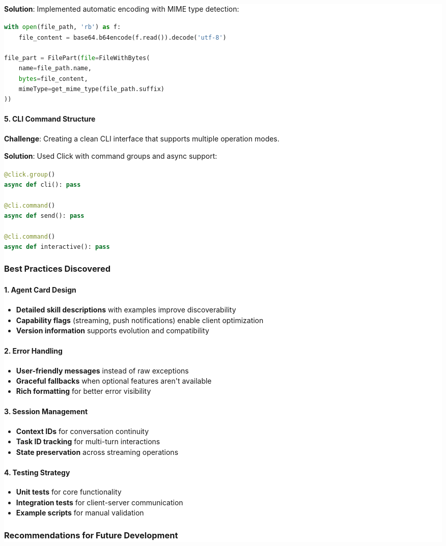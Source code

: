 **Solution**: Implemented automatic encoding with MIME type detection:

```python
with open(file_path, 'rb') as f:
    file_content = base64.b64encode(f.read()).decode('utf-8')

file_part = FilePart(file=FileWithBytes(
    name=file_path.name,
    bytes=file_content,
    mimeType=get_mime_type(file_path.suffix)
))
```

#### 5. CLI Command Structure
**Challenge**: Creating a clean CLI interface that supports multiple operation modes.

**Solution**: Used Click with command groups and async support:

```python
@click.group()
async def cli(): pass

@cli.command()
async def send(): pass

@cli.command() 
async def interactive(): pass
```

### Best Practices Discovered

#### 1. Agent Card Design
- **Detailed skill descriptions** with examples improve discoverability
- **Capability flags** (streaming, push notifications) enable client optimization
- **Version information** supports evolution and compatibility

#### 2. Error Handling
- **User-friendly messages** instead of raw exceptions
- **Graceful fallbacks** when optional features aren't available
- **Rich formatting** for better error visibility

#### 3. Session Management
- **Context IDs** for conversation continuity
- **Task ID tracking** for multi-turn interactions
- **State preservation** across streaming operations

#### 4. Testing Strategy
- **Unit tests** for core functionality
- **Integration tests** for client-server communication
- **Example scripts** for manual validation

### Recommendations for Future Development
